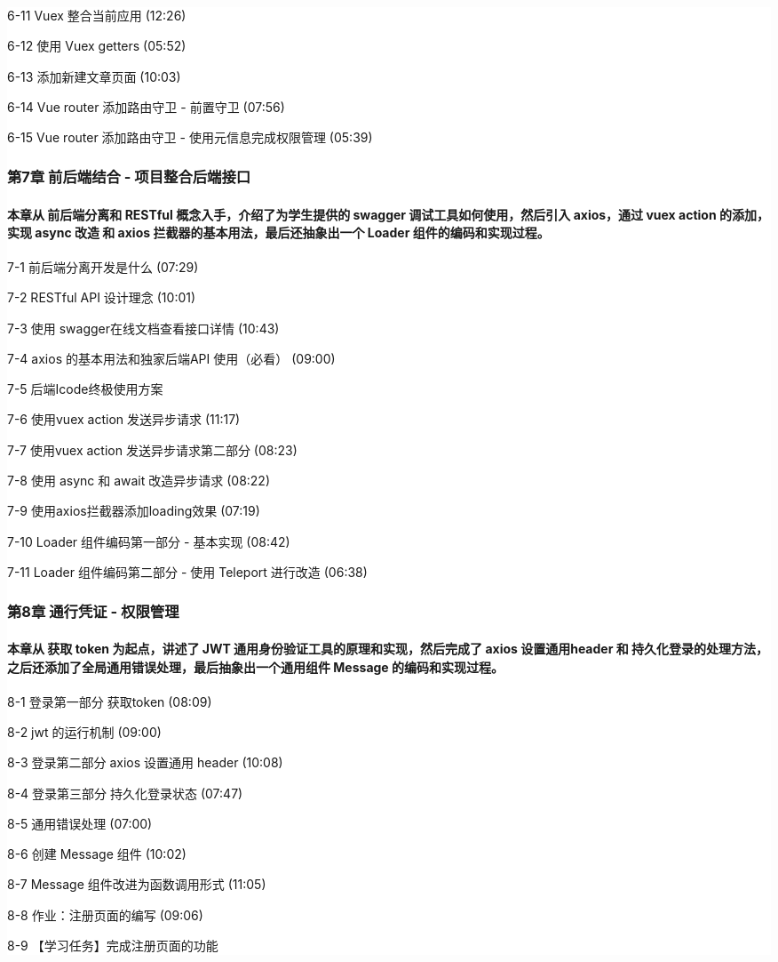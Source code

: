 6-11 Vuex 整合当前应用 (12:26)

6-12 使用 Vuex getters (05:52)

6-13 添加新建文章页面 (10:03)

6-14 Vue router 添加路由守卫 - 前置守卫 (07:56)

6-15 Vue router 添加路由守卫 - 使用元信息完成权限管理 (05:39)


### 第7章 前后端结合 - 项目整合后端接口

#### 本章从 前后端分离和 RESTful 概念入手，介绍了为学生提供的 swagger 调试工具如何使用，然后引入 axios，通过 vuex action 的添加，实现 async 改造 和 axios 拦截器的基本用法，最后还抽象出一个 Loader 组件的编码和实现过程。
7-1 前后端分离开发是什么 (07:29)

7-2 RESTful API 设计理念 (10:01)

7-3 使用 swagger在线文档查看接口详情 (10:43)

7-4 axios 的基本用法和独家后端API 使用（必看） (09:00)

7-5 后端Icode终极使用方案

7-6 使用vuex action 发送异步请求 (11:17)

7-7 使用vuex action 发送异步请求第二部分 (08:23)

7-8 使用 async 和 await 改造异步请求 (08:22)

7-9 使用axios拦截器添加loading效果 (07:19)

7-10 Loader 组件编码第一部分 - 基本实现 (08:42)

7-11 Loader 组件编码第二部分 - 使用 Teleport 进行改造 (06:38)


### 第8章 通行凭证 - 权限管理

#### 本章从 获取 token 为起点，讲述了 JWT 通用身份验证工具的原理和实现，然后完成了 axios 设置通用header 和 持久化登录的处理方法，之后还添加了全局通用错误处理，最后抽象出一个通用组件 Message 的编码和实现过程。
8-1 登录第一部分 获取token (08:09)

8-2 jwt 的运行机制 (09:00)

8-3 登录第二部分 axios 设置通用 header (10:08)

8-4 登录第三部分 持久化登录状态 (07:47)

8-5 通用错误处理 (07:00)

8-6 创建 Message 组件 (10:02)

8-7 Message 组件改进为函数调用形式 (11:05)

8-8 作业：注册页面的编写 (09:06)

8-9 【学习任务】完成注册页面的功能
